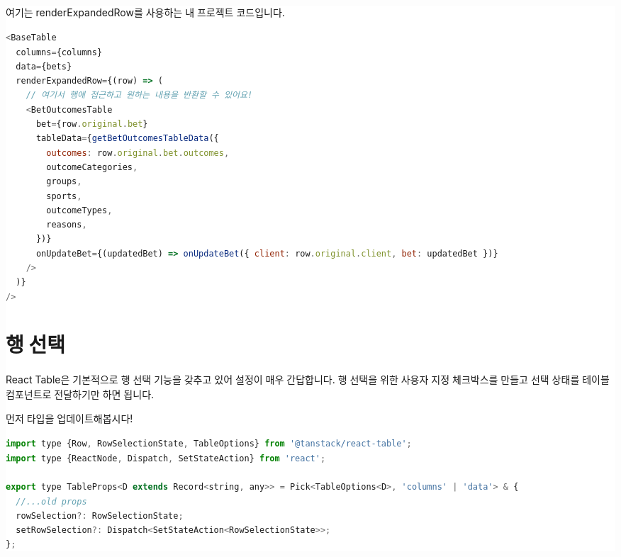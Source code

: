 여기는 renderExpandedRow를 사용하는 내 프로젝트 코드입니다.

```js
<BaseTable
  columns={columns}
  data={bets}
  renderExpandedRow={(row) => (
    // 여기서 행에 접근하고 원하는 내용을 반환할 수 있어요!
    <BetOutcomesTable
      bet={row.original.bet}
      tableData={getBetOutcomesTableData({
        outcomes: row.original.bet.outcomes,
        outcomeCategories,
        groups,
        sports,
        outcomeTypes,
        reasons,
      })}
      onUpdateBet={(updatedBet) => onUpdateBet({ client: row.original.client, bet: updatedBet })}
    />
  )}
/>
```

# 행 선택



<ins class="adsbygoogle"
     style="display:block"
     data-ad-client="ca-pub-4877378276818686"
     data-ad-slot="1898504329"
     data-ad-format="auto"
     data-full-width-responsive="true"></ins>

<script>
     (adsbygoogle = window.adsbygoogle || []).push({});
</script>

React Table은 기본적으로 행 선택 기능을 갖추고 있어 설정이 매우 간답합니다. 행 선택을 위한 사용자 지정 체크박스를 만들고 선택 상태를 테이블 컴포넌트로 전달하기만 하면 됩니다.

먼저 타입을 업데이트해봅시다!

```js
import type {Row, RowSelectionState, TableOptions} from '@tanstack/react-table';
import type {ReactNode, Dispatch, SetStateAction} from 'react';

export type TableProps<D extends Record<string, any>> = Pick<TableOptions<D>, 'columns' | 'data'> & {
  //...old props
  rowSelection?: RowSelectionState;
  setRowSelection?: Dispatch<SetStateAction<RowSelectionState>>;
};
```
